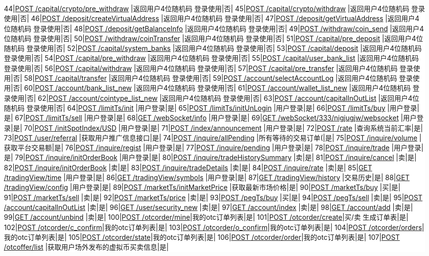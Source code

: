 44|[POST /capital/crypto/pre_withdraw](#login)	|返回用户4位随机码 登录使用|否|
45|[POST /capital/crypto/withdraw](#login)	|返回用户4位随机码 登录使用|否|
46|[POST /deposit/createVirtualAddress](#login)	|返回用户4位随机码 登录使用|否|
47|[POST /deposit/getVirtualAddress](#login)	|返回用户4位随机码 登录使用|否|
48|[POST /deposit/getBalanceInfo](#login)	|返回用户4位随机码 登录使用|否|
49|[POST /withdraw/coin_send](#login)	|返回用户4位随机码 登录使用|否|
50|[POST /withdraw/coinTransfer](#login)	|返回用户4位随机码 登录使用|否|
51|[POST /capital/pre_deposit](#login)	|返回用户4位随机码 登录使用|否|
52|[POST /capital/system_banks](#login)	|返回用户4位随机码 登录使用|否|
53|[POST /capital/deposit](#login)	|返回用户4位随机码 登录使用|否|
54|[POST /capital/pre_withdraw](#login)	|返回用户4位随机码 登录使用|否|
55|[POST /capital/user_bank_list](#login)	|返回用户4位随机码 登录使用|否|
56|[POST /capital/withdraw](#login)	|返回用户4位随机码 登录使用|否|
57|[POST /capital/pre_transfer](#login)	|返回用户4位随机码 登录使用|否|
58|[POST /capital/transfer](#login)	|返回用户4位随机码 登录使用|否|
59|[POST /account/selectAccountLog](#login)	|返回用户4位随机码 登录使用|否|
60|[POST /account/bank_list_new](#login)	|返回用户4位随机码 登录使用|否|
61|[POST /account/wallet_list_new](#login)	|返回用户4位随机码 登录使用|否|
62|[POST /account/cointype_list_new](#login)	|返回用户4位随机码 登录使用|否|
63|[POST /account/capitalInOutList](#login)	|返回用户4位随机码 登录使用|否|
64|[POST /limitTs/init](#login)	|用户登录|是|
65|[POST /limitTs/initUnLogin](#login)	|用户登录|是|
66|[POST /limitTs/buy](#login)	|用户登录|是|
67|[POST /limitTs/sell](#login)	|用户登录|是|
68|[GET /webSocket/info](#login)	|用户登录|是|
69|[GET /webSocket/333/nigjugjw/websocket](#login)	|用户登录|是|
70|[POST /initSpotIndex/USD](#login)	|用户登录|是|
71|[POST /index/announcement](#login)	|用户登录|是|
72|[POST /rate](#login)	|查询系统当前汇率|是|
73|[POST /user/referral](#login)	|获取用户推广信息接口|是|
74|[POST /inquire/allPending](#login)	|所有等待的交易订单(|是|
75|[POST /inquire/volume](#login)	|获取平台交易额|是|
76|[POST /inquire/regist](#login)	|用户登录|是|
77|[POST /inquire/pending](#login)	|用户登录|是|
78|[POST /inquire/trade](#login)	|用户登录|是|
79|[POST /inquire/initOrderBook](#login)	|用户登录|是|
80|[POST /inquire/tradeHistorySummary](#login)	|卖|是|
81|[POST /inquire/cancel](#login)	|卖|是|
82|[POST /inquire/initOrderBook](#login)	|卖|是|
83|[POST /inquire/tradeDetails](#login)	|卖|是|
84|[POST /inquire/rate](#login)	|卖|是|
85|[GET /tradingView/time](#login)	|用户登录|是|
86|[GET /tradingView/symbols](#login)	|用户登录|是|
87|[GET /tradingView/history](#login)	|交易历史|是|
88|[GET /tradingView/config](#login)	|用户登录|是|
89|[POST /marketTs/initMarketPrice](#login)	|获取最新市场价格|是|
90|[POST /marketTs/buy](#login)	|买|是|
91|[POST /marketTs/sell](#login)	|卖|是|
92|[POST /marketTs/price](#login)	|卖|是|
93|[POST /pegTs/buy](#login)	|买|是|
94|[POST /pegTs/sell](#login)	|卖|是|
95|[POST /account/capitalInOutList](#login)	|卖|是|
96|[GET /user/security_new](#login)	|卖|是|
97|[GET /account/index](#login)	|卖|是|
98|[GET /account/add](#login)	|卖|是|
99|[GET /account/unbind](#login)	|卖|是|
100|[POST /otcorder/mine](#login)|我的otc订单列表|是|
101|[POST /otcorder/create](#login)|买/卖 生成订单表|是|
102|[POST /otcorder/c_confirm](#login)|我的otc订单列表|是|
103|[POST /otcorder/o_confirm](#login)|我的otc订单列表|是|
104|[POST /otcorder/orders](#login)|我的otc订单列表|是|
105|[POST /otcorder/state](#login)|我的otc订单列表|是|
106|[POST /otcorder/order](#login)|我的otc订单列表|是|
107|[POST /otcoffer/list](#login)	|获取用户场外发布的虚拟币买卖信息|是|